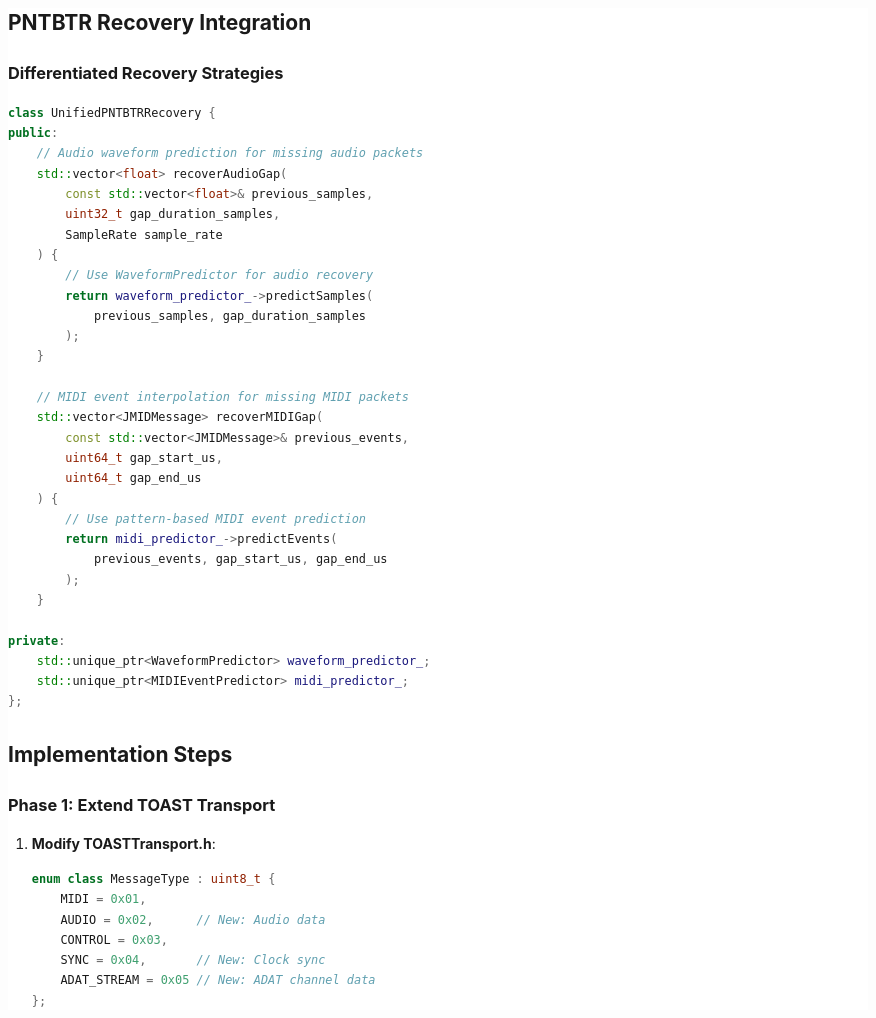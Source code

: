 ## PNTBTR Recovery Integration

### Differentiated Recovery Strategies

```cpp
class UnifiedPNTBTRRecovery {
public:
    // Audio waveform prediction for missing audio packets
    std::vector<float> recoverAudioGap(
        const std::vector<float>& previous_samples,
        uint32_t gap_duration_samples,
        SampleRate sample_rate
    ) {
        // Use WaveformPredictor for audio recovery
        return waveform_predictor_->predictSamples(
            previous_samples, gap_duration_samples
        );
    }

    // MIDI event interpolation for missing MIDI packets
    std::vector<JMIDMessage> recoverMIDIGap(
        const std::vector<JMIDMessage>& previous_events,
        uint64_t gap_start_us,
        uint64_t gap_end_us
    ) {
        // Use pattern-based MIDI event prediction
        return midi_predictor_->predictEvents(
            previous_events, gap_start_us, gap_end_us
        );
    }

private:
    std::unique_ptr<WaveformPredictor> waveform_predictor_;
    std::unique_ptr<MIDIEventPredictor> midi_predictor_;
};
```

## Implementation Steps

### Phase 1: Extend TOAST Transport

1. **Modify TOASTTransport.h**:

   ```cpp
   enum class MessageType : uint8_t {
       MIDI = 0x01,
       AUDIO = 0x02,      // New: Audio data
       CONTROL = 0x03,
       SYNC = 0x04,       // New: Clock sync
       ADAT_STREAM = 0x05 // New: ADAT channel data
   };
   ```
